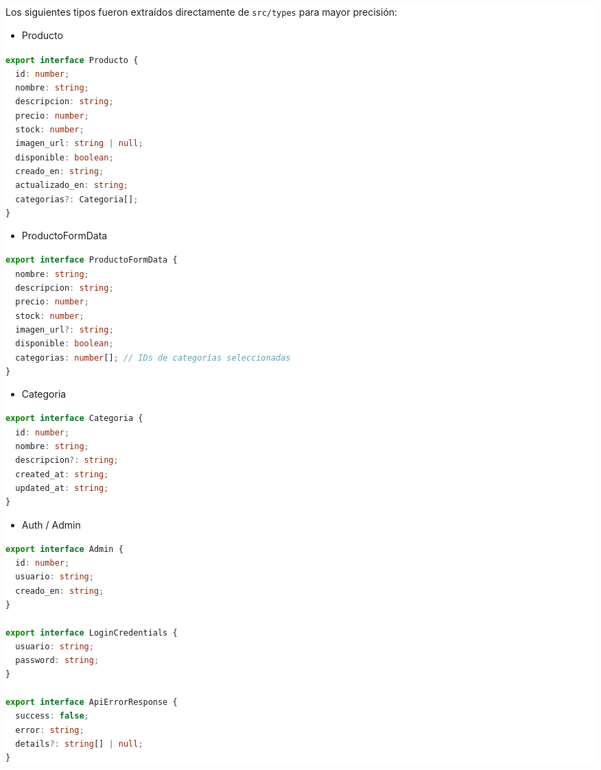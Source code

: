 Los siguientes tipos fueron extraídos directamente de `src/types` para mayor precisión:

- Producto

```ts
export interface Producto {
  id: number;
  nombre: string;
  descripcion: string;
  precio: number;
  stock: number;
  imagen_url: string | null;
  disponible: boolean;
  creado_en: string;
  actualizado_en: string;
  categorias?: Categoria[];
}
```

- ProductoFormData

```ts
export interface ProductoFormData {
  nombre: string;
  descripcion: string;
  precio: number;
  stock: number;
  imagen_url?: string;
  disponible: boolean;
  categorias: number[]; // IDs de categorías seleccionadas
}
```

- Categoria

```ts
export interface Categoria {
  id: number;
  nombre: string;
  descripcion?: string;
  created_at: string;
  updated_at: string;
}
```

- Auth / Admin

```ts
export interface Admin {
  id: number;
  usuario: string;
  creado_en: string;
}

export interface LoginCredentials {
  usuario: string;
  password: string;
}

export interface ApiErrorResponse {
  success: false;
  error: string;
  details?: string[] | null;
}
```
